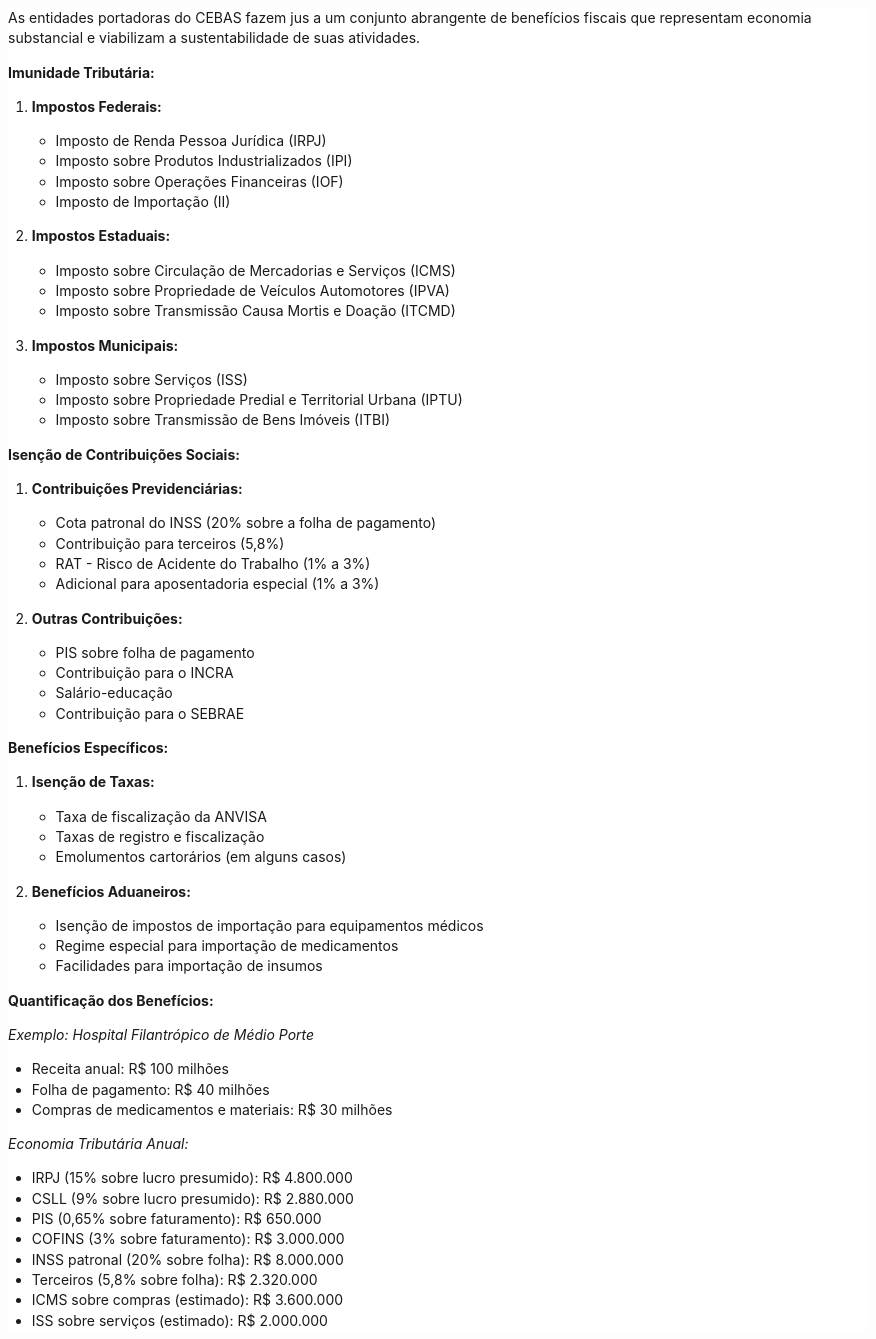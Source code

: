 As entidades portadoras do CEBAS fazem jus a um conjunto abrangente de benefícios fiscais que representam economia substancial e viabilizam a sustentabilidade de suas atividades.

**Imunidade Tributária:**

1. **Impostos Federais:**
   - Imposto de Renda Pessoa Jurídica (IRPJ)
   - Imposto sobre Produtos Industrializados (IPI)
   - Imposto sobre Operações Financeiras (IOF)
   - Imposto de Importação (II)

2. **Impostos Estaduais:**
   - Imposto sobre Circulação de Mercadorias e Serviços (ICMS)
   - Imposto sobre Propriedade de Veículos Automotores (IPVA)
   - Imposto sobre Transmissão Causa Mortis e Doação (ITCMD)

3. **Impostos Municipais:**
   - Imposto sobre Serviços (ISS)
   - Imposto sobre Propriedade Predial e Territorial Urbana (IPTU)
   - Imposto sobre Transmissão de Bens Imóveis (ITBI)

**Isenção de Contribuições Sociais:**

1. **Contribuições Previdenciárias:**
   - Cota patronal do INSS (20% sobre a folha de pagamento)
   - Contribuição para terceiros (5,8%)
   - RAT - Risco de Acidente do Trabalho (1% a 3%)
   - Adicional para aposentadoria especial (1% a 3%)

2. **Outras Contribuições:**
   - PIS sobre folha de pagamento
   - Contribuição para o INCRA
   - Salário-educação
   - Contribuição para o SEBRAE

**Benefícios Específicos:**

1. **Isenção de Taxas:**
   - Taxa de fiscalização da ANVISA
   - Taxas de registro e fiscalização
   - Emolumentos cartorários (em alguns casos)

2. **Benefícios Aduaneiros:**
   - Isenção de impostos de importação para equipamentos médicos
   - Regime especial para importação de medicamentos
   - Facilidades para importação de insumos

**Quantificação dos Benefícios:**

*Exemplo: Hospital Filantrópico de Médio Porte*
- Receita anual: R$ 100 milhões
- Folha de pagamento: R$ 40 milhões
- Compras de medicamentos e materiais: R$ 30 milhões

*Economia Tributária Anual:*
- IRPJ (15% sobre lucro presumido): R$ 4.800.000
- CSLL (9% sobre lucro presumido): R$ 2.880.000
- PIS (0,65% sobre faturamento): R$ 650.000
- COFINS (3% sobre faturamento): R$ 3.000.000
- INSS patronal (20% sobre folha): R$ 8.000.000
- Terceiros (5,8% sobre folha): R$ 2.320.000
- ICMS sobre compras (estimado): R$ 3.600.000
- ISS sobre serviços (estimado): R$ 2.000.000
